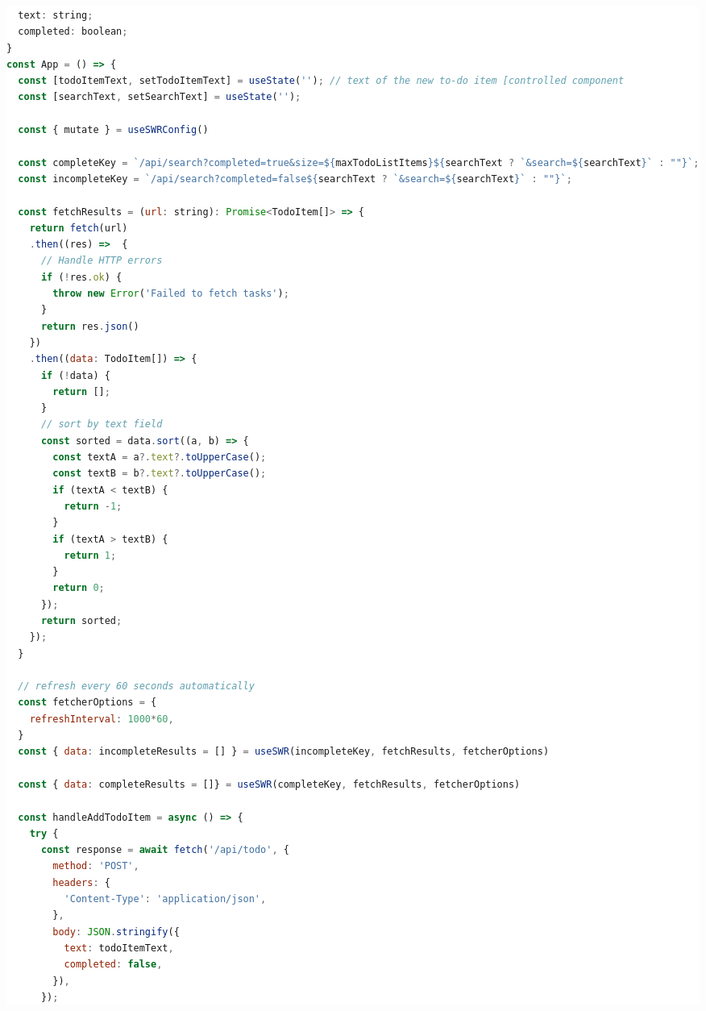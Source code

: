 ```jsx
  text: string;
  completed: boolean;
}
const App = () => {
  const [todoItemText, setTodoItemText] = useState(''); // text of the new to-do item [controlled component
  const [searchText, setSearchText] = useState('');

  const { mutate } = useSWRConfig()

  const completeKey = `/api/search?completed=true&size=${maxTodoListItems}${searchText ? `&search=${searchText}` : ""}`;
  const incompleteKey = `/api/search?completed=false${searchText ? `&search=${searchText}` : ""}`;

  const fetchResults = (url: string): Promise<TodoItem[]> => {
    return fetch(url)
    .then((res) =>  {
      // Handle HTTP errors
      if (!res.ok) {
        throw new Error('Failed to fetch tasks');
      }
      return res.json()
    })
    .then((data: TodoItem[]) => {
      if (!data) {
        return [];
      }
      // sort by text field
      const sorted = data.sort((a, b) => {
        const textA = a?.text?.toUpperCase();
        const textB = b?.text?.toUpperCase();
        if (textA < textB) {
          return -1;
        }
        if (textA > textB) {
          return 1;
        }
        return 0;
      });
      return sorted;
    });
  }

  // refresh every 60 seconds automatically
  const fetcherOptions = {
    refreshInterval: 1000*60,
  }
  const { data: incompleteResults = [] } = useSWR(incompleteKey, fetchResults, fetcherOptions)

  const { data: completeResults = []} = useSWR(completeKey, fetchResults, fetcherOptions)

  const handleAddTodoItem = async () => {
    try {
      const response = await fetch('/api/todo', {
        method: 'POST',
        headers: {
          'Content-Type': 'application/json',
        },
        body: JSON.stringify({ 
          text: todoItemText,
          completed: false,
        }),
      });
```